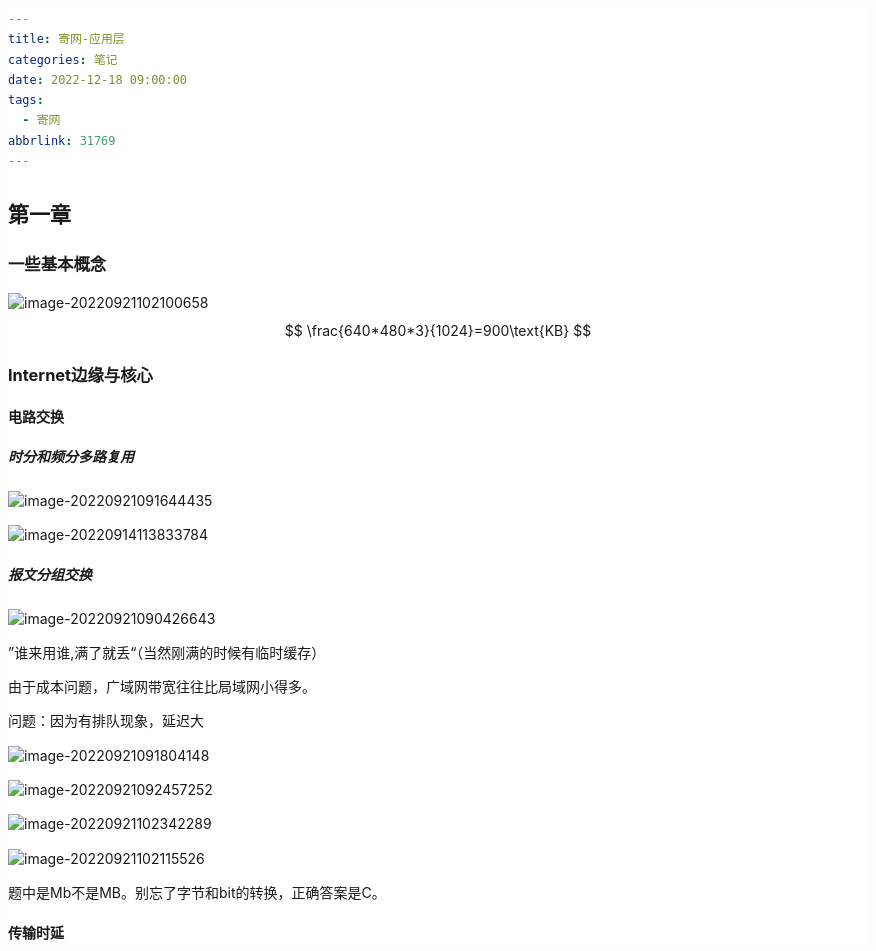 ```yaml
---
title: 寄网-应用层
categories: 笔记
date: 2022-12-18 09:00:00
tags:
  - 寄网
abbrlink: 31769
---
```

## 第一章

### 一些基本概念

![image-20220921102100658](https://raw.githubusercontent.com/Lunaticsky-tql/blog_articles/main/%E5%AF%84%E7%BD%91-%E5%BA%94%E7%94%A8%E5%B1%82/20230828211236819148_796_20221026090215966691_917_image-20220921102100658.png)
$$
\frac{640*480*3}{1024}=900\text{KB}
$$



### Internet边缘与核心

#### 电路交换

##### 时分和频分多路复用

![image-20220921091644435](https://raw.githubusercontent.com/Lunaticsky-tql/blog_articles/main/%E5%AF%84%E7%BD%91-%E5%BA%94%E7%94%A8%E5%B1%82/20230828211237908762_469_20221026090217080225_394_image-20220921091644435.png)

<img src="https://raw.githubusercontent.com/Lunaticsky-tql/blog_articles/main/%E5%AF%84%E7%BD%91-%E5%BA%94%E7%94%A8%E5%B1%82/20230828211239260101_820_20221026090219745396_605_image-20220914113833784.png" alt="image-20220914113833784" width="50%" height="50%" />

##### 报文分组交换

![image-20220921090426643](https://raw.githubusercontent.com/Lunaticsky-tql/blog_articles/main/%E5%AF%84%E7%BD%91-%E5%BA%94%E7%94%A8%E5%B1%82/20230828211240617235_875_20221026090222052725_480_image-20220921090426643.png)

”谁来用谁,满了就丢“（当然刚满的时候有临时缓存）

<p class="note note-secondary">由于成本问题，广域网带宽往往比局域网小得多。</p>

问题：因为有排队现象，延迟大

![image-20220921091804148](https://raw.githubusercontent.com/Lunaticsky-tql/blog_articles/main/%E5%AF%84%E7%BD%91-%E5%BA%94%E7%94%A8%E5%B1%82/20230828211242172177_624_20221026090236334011_832_image-20220921091804148.png)

![image-20220921092457252](https://raw.githubusercontent.com/Lunaticsky-tql/blog_articles/main/%E5%AF%84%E7%BD%91-%E5%BA%94%E7%94%A8%E5%B1%82/20230828211245205712_132_20221026090239402715_311_image-20220921092457252.png)

![image-20220921102342289](https://raw.githubusercontent.com/Lunaticsky-tql/blog_articles/main/%E5%AF%84%E7%BD%91-%E5%BA%94%E7%94%A8%E5%B1%82/20230828211252077183_381_20221026090242065298_766_image-20220921102342289.png)

![image-20220921102115526](https://raw.githubusercontent.com/Lunaticsky-tql/blog_articles/main/%E5%AF%84%E7%BD%91-%E5%BA%94%E7%94%A8%E5%B1%82/20230828211254458093_810_20221026090244516116_167_image-20220921102115526.png)

题中是Mb不是MB。别忘了字节和bit的转换，正确答案是C。

#### 传输时延
